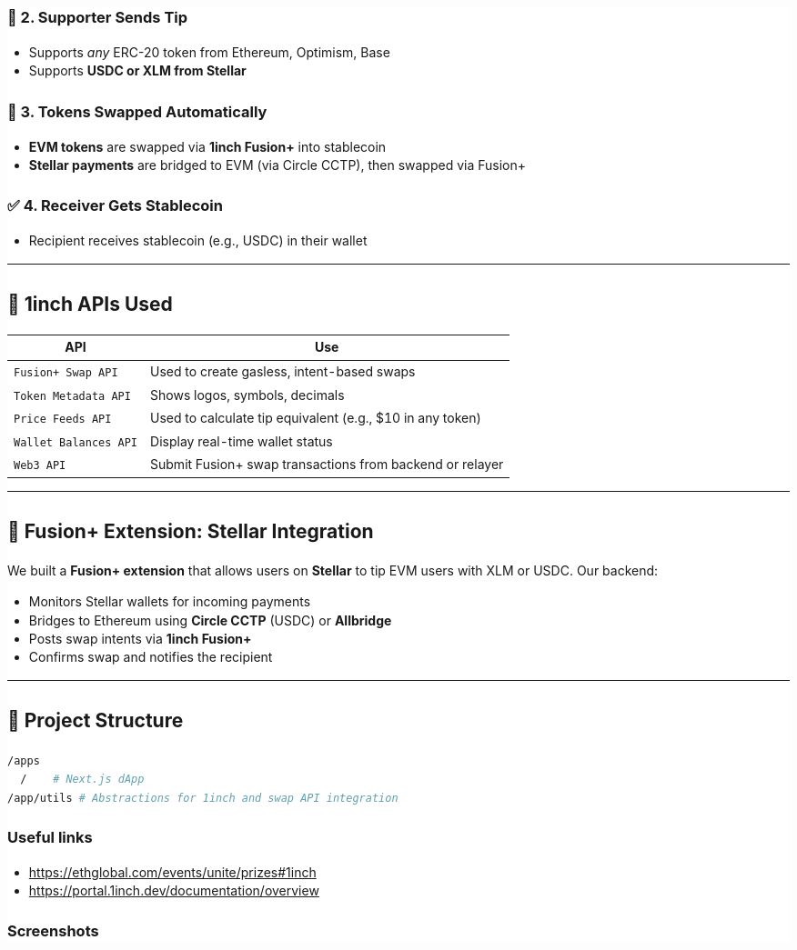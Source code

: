 ### 💸 2. Supporter Sends Tip
- Supports *any* ERC-20 token from Ethereum, Optimism, Base
- Supports **USDC or XLM from Stellar**

### 🔁 3. Tokens Swapped Automatically
- **EVM tokens** are swapped via **1inch Fusion+** into stablecoin
- **Stellar payments** are bridged to EVM (via Circle CCTP), then swapped via Fusion+

### ✅ 4. Receiver Gets Stablecoin
- Recipient receives stablecoin (e.g., USDC) in their wallet

---

## 🔌 1inch APIs Used

| API                  | Use                                                |
|----------------------|-----------------------------------------------------|
| `Fusion+ Swap API`   | Used to create gasless, intent-based swaps          |
| `Token Metadata API` | Shows logos, symbols, decimals                      |
| `Price Feeds API`    | Used to calculate tip equivalent (e.g., $10 in any token) |
| `Wallet Balances API`| Display real-time wallet status                    |
| `Web3 API`           | Submit Fusion+ swap transactions from backend or relayer |

---

## 🌉 Fusion+ Extension: Stellar Integration

We built a **Fusion+ extension** that allows users on **Stellar** to tip EVM users with XLM or USDC. Our backend:

- Monitors Stellar wallets for incoming payments
- Bridges to Ethereum using **Circle CCTP** (USDC) or **Allbridge**
- Posts swap intents via **1inch Fusion+**
- Confirms swap and notifies the recipient

---

## 📁 Project Structure

```bash
/apps
  /    # Next.js dApp
/app/utils # Abstractions for 1inch and swap API integration
```

### Useful links
* https://ethglobal.com/events/unite/prizes#1inch
* https://portal.1inch.dev/documentation/overview

### Screenshots
